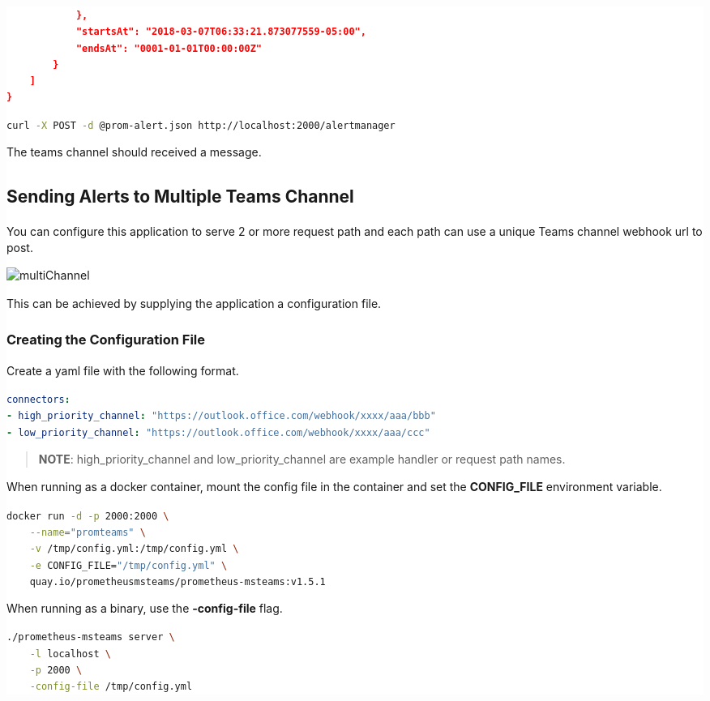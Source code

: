 ```json
            },
            "startsAt": "2018-03-07T06:33:21.873077559-05:00",
            "endsAt": "0001-01-01T00:00:00Z"
        }
    ]
}
```

```bash
curl -X POST -d @prom-alert.json http://localhost:2000/alertmanager
```

The teams channel should received a message.

## Sending Alerts to Multiple Teams Channel

You can configure this application to serve 2 or more request path and each path can use a unique Teams channel webhook url to post.

![multiChannel](./docs/promteams_multiconfig.png)

This can be achieved by supplying the application a configuration file.

### Creating the Configuration File

Create a yaml file with the following format.

```yaml
connectors:
- high_priority_channel: "https://outlook.office.com/webhook/xxxx/aaa/bbb"
- low_priority_channel: "https://outlook.office.com/webhook/xxxx/aaa/ccc"
```

> __NOTE__: high_priority_channel and low_priority_channel are example handler or request path names.

When running as a docker container, mount the config file in the container and set the __CONFIG_FILE__ environment variable.

```bash
docker run -d -p 2000:2000 \
    --name="promteams" \
    -v /tmp/config.yml:/tmp/config.yml \
    -e CONFIG_FILE="/tmp/config.yml" \
    quay.io/prometheusmsteams/prometheus-msteams:v1.5.1
```

When running as a binary, use the __-config-file__ flag.

```bash
./prometheus-msteams server \
    -l localhost \
    -p 2000 \
    -config-file /tmp/config.yml
```
